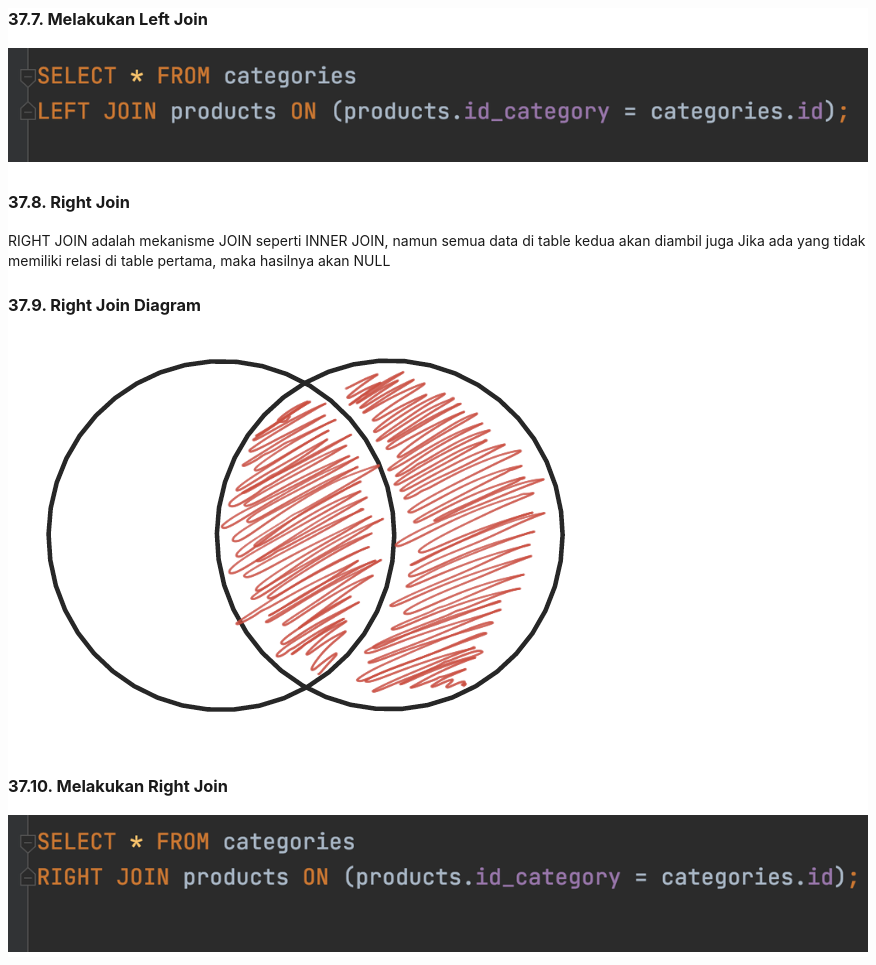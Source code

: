 
### 37.7. Melakukan Left Join
![](assets/Melakukan%20Left%20Join.png)

### 37.8. Right Join
RIGHT JOIN adalah mekanisme JOIN seperti INNER JOIN, namun semua data di table kedua akan diambil juga
Jika ada yang tidak memiliki relasi di table pertama, maka hasilnya akan NULL

### 37.9. Right Join Diagram
![](assets/Right%20Join%20Diagram.png)

### 37.10. Melakukan Right Join
![](assets/Melakukan%20Right%20Join.png)
